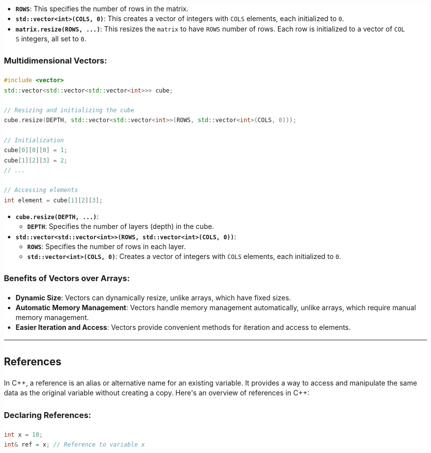 - **`ROWS`**: This specifies the number of rows in the matrix.
- **`std::vector<int>(COLS, 0)`**: This creates a vector of integers with `COLS` elements, each initialized to `0`.
- **`matrix.resize(ROWS, ...)`**: This resizes the `matrix` to have `ROWS` number of rows. Each row is initialized to a vector of `COLS` integers, all set to `0`.

### Multidimensional Vectors:

```cpp
#include <vector>
std::vector<std::vector<std::vector<int>>> cube;

// Resizing and initializing the cube
cube.resize(DEPTH, std::vector<std::vector<int>>(ROWS, std::vector<int>(COLS, 0)));

// Initialization
cube[0][0][0] = 1;
cube[1][2][3] = 2;
// ...

// Accessing elements
int element = cube[1][2][3];
```

- **`cube.resize(DEPTH, ...)`**:
    - **`DEPTH`**: Specifies the number of layers (depth) in the cube.
- **`std::vector<std::vector<int>>(ROWS, std::vector<int>(COLS, 0))`**:
    - **`ROWS`**: Specifies the number of rows in each layer.
    - **`std::vector<int>(COLS, 0)`**: Creates a vector of integers with `COLS` elements, each initialized to `0`.

### Benefits of Vectors over Arrays:

- **Dynamic Size**: Vectors can dynamically resize, unlike arrays, which have fixed sizes.
- **Automatic Memory Management**: Vectors handle memory management automatically, unlike arrays, which require manual memory management.
- **Easier Iteration and Access**: Vectors provide convenient methods for iteration and access to elements.

***

## References

In C++, a reference is an alias or alternative name for an existing variable. It provides a way to access and manipulate the same data as the original variable without creating a copy. Here's an overview of references in C++:

### Declaring References:

```cpp
int x = 10;
int& ref = x; // Reference to variable x
```
